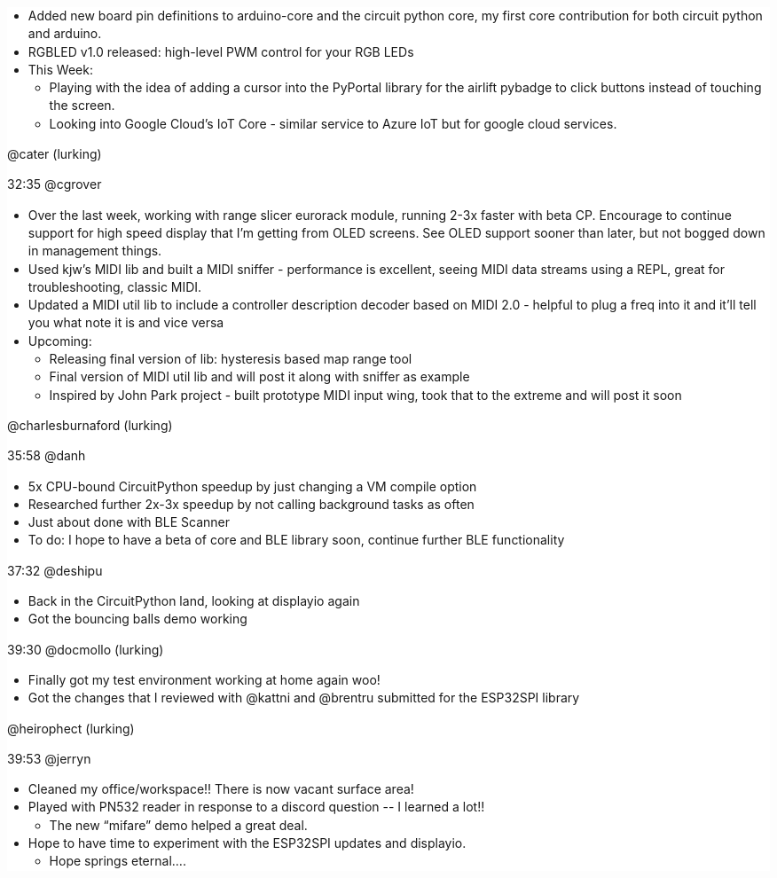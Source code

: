 * Added new board pin definitions to arduino-core and the circuit python core, my first core contribution for both circuit python and arduino.
* RGBLED v1.0 released: high-level PWM control for your RGB LEDs 
* This Week:
   * Playing with the idea of adding a cursor into the PyPortal library for the airlift pybadge to click buttons instead of touching the screen.
   * Looking into Google Cloud’s IoT Core - similar service to Azure IoT but for google cloud services. 


@cater (lurking)


32:35 @cgrover
* Over the last week, working with range slicer eurorack module, running 2-3x faster with beta CP. Encourage to continue support for high speed display that I’m getting from OLED screens. See OLED support sooner than later, but not bogged down in management things.
* Used kjw’s MIDI lib and built a MIDI sniffer - performance is excellent, seeing MIDI data streams using a REPL, great for troubleshooting, classic MIDI.
* Updated a MIDI util lib to include a controller description decoder based on MIDI 2.0 - helpful to plug a freq into it and it’ll tell you what note it is and vice versa
* Upcoming:
   * Releasing final version of lib: hysteresis based map range tool
   * Final version of MIDI util lib and will post it along with sniffer as example
   * Inspired by John Park project - built prototype MIDI input wing, took that to the extreme and will post it soon


@charlesburnaford (lurking)


35:58 @danh
* 5x CPU-bound CircuitPython speedup by just changing a VM compile option
* Researched further 2x-3x speedup by not calling background tasks as often
* Just about done with BLE Scanner
* To do: I hope to have a beta of core and BLE library soon, continue further BLE functionality


37:32 @deshipu
* Back in the CircuitPython land, looking at displayio again
* Got the bouncing balls demo working


39:30 @docmollo (lurking)
* Finally got my test environment working at home again woo!
* Got the changes that I reviewed with @kattni and @brentru submitted for the ESP32SPI library


@heirophect (lurking)


39:53 @jerryn
* Cleaned my office/workspace!!  There is now vacant surface area!
* Played with PN532 reader in response to a discord question -- I learned a lot!!
   * The new “mifare” demo helped a great deal.
* Hope to have time to experiment with the ESP32SPI updates and displayio.
   * Hope springs eternal….

